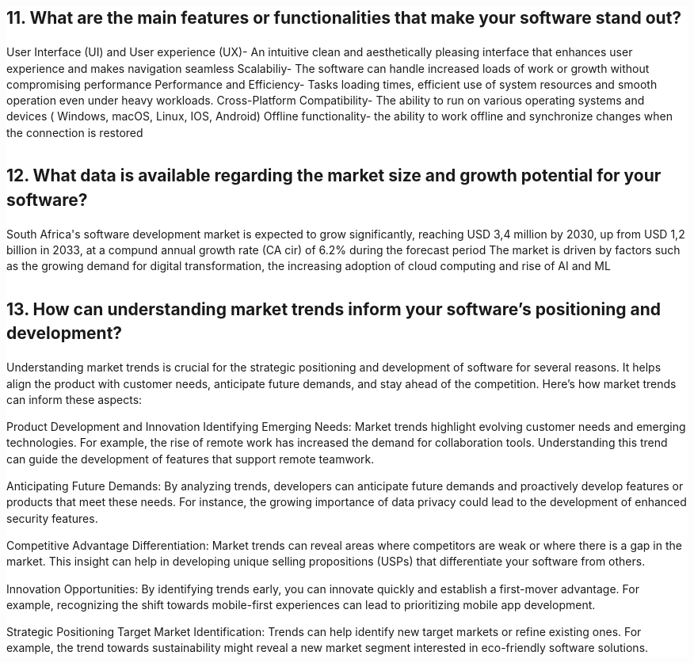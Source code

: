 ## 11. What are the main features or functionalities that make your software stand out?
User Interface (UI) and User experience (UX)- An intuitive clean and aesthetically pleasing interface that enhances user experience and makes navigation seamless
Scalabiliy- The software can handle increased loads of work or growth without compromising performance
Performance and Efficiency- Tasks loading times, efficient use of system resources and smooth operation even under heavy workloads.
Cross-Platform Compatibility- The ability to run on various operating systems and devices ( Windows, macOS, Linux, IOS, Android)
Offline functionality- the ability to work offline and synchronize changes when the connection is restored


## 12. What data is available regarding the market size and growth potential for your software?
South Africa's software development market is expected to grow significantly, reaching USD 3,4 million by 2030, up from USD 1,2 billion in 2033, at a compund annual growth rate (CA cir) of 6.2% during the forecast period
The market is driven by factors such as the growing demand for digital transformation, the increasing adoption of cloud computing and rise of AI and ML


## 13. How can understanding market trends inform your software’s positioning and development?
Understanding market trends is crucial for the strategic positioning and development of software for several reasons. It helps align the product with customer needs, anticipate future demands, and stay ahead of the competition. Here’s how market trends can inform these aspects:

 Product Development and Innovation
Identifying Emerging Needs: Market trends highlight evolving customer needs and emerging technologies. For example, the rise of remote work has increased the demand for collaboration tools. Understanding this trend can guide the development of features that support remote teamwork.

Anticipating Future Demands: By analyzing trends, developers can anticipate future demands and proactively develop features or products that meet these needs. For instance, the growing importance of data privacy could lead to the development of enhanced security features.

 Competitive Advantage
Differentiation: Market trends can reveal areas where competitors are weak or where there is a gap in the market. This insight can help in developing unique selling propositions (USPs) that differentiate your software from others.

Innovation Opportunities: By identifying trends early, you can innovate quickly and establish a first-mover advantage. For example, recognizing the shift towards mobile-first experiences can lead to prioritizing mobile app development.

 Strategic Positioning
Target Market Identification: Trends can help identify new target markets or refine existing ones. For example, the trend towards sustainability might reveal a new market segment interested in eco-friendly software solutions.
